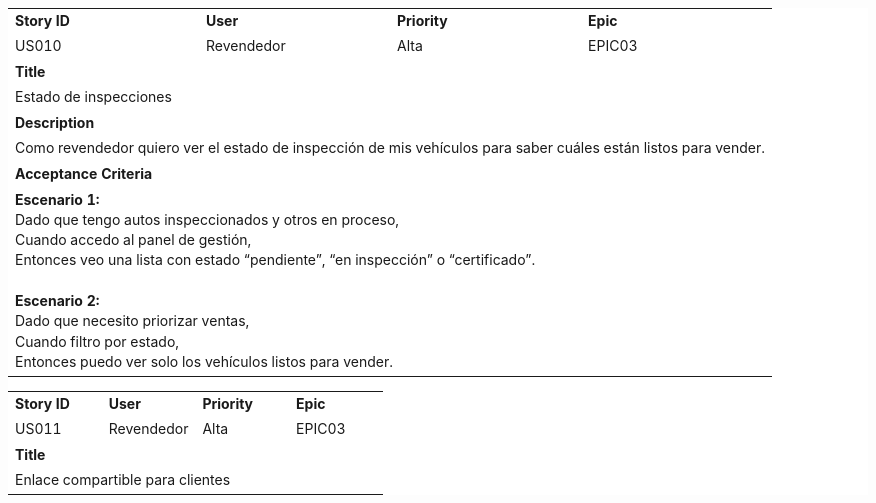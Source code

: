 
<table>
  <tr>
    <td width="25%"><b>Story ID</b></td>
    <td width="25%"><b>User</b></td>
    <td width="25%"><b>Priority</b></td>
    <td width="25%"><b>Epic</b></td>
  </tr>
  <tr>
    <td>US010</td>
    <td>Revendedor</td>
    <td>Alta</td>
    <td>EPIC03</td>
  </tr>
  <tr>
    <td colspan="4"><b>Title</b></td>
  </tr>
  <tr>
    <td colspan="4">Estado de inspecciones</td>
  </tr>
  <tr>
    <td colspan="4"><b>Description</b></td>
  </tr>
  <tr>
    <td colspan="4">
      Como revendedor quiero ver el estado de inspección de mis vehículos para saber cuáles están listos para vender.
    </td>
  </tr>
  <tr>
    <td colspan="4"><b>Acceptance Criteria</b></td>
  </tr>
  <tr>
    <td colspan="4">
      <b>Escenario 1:</b><br>
      Dado que tengo autos inspeccionados y otros en proceso,<br>
      Cuando accedo al panel de gestión,<br>
      Entonces veo una lista con estado “pendiente”, “en inspección” o “certificado”.<br><br>
      <b>Escenario 2:</b><br>
      Dado que necesito priorizar ventas,<br>
      Cuando filtro por estado,<br>
      Entonces puedo ver solo los vehículos listos para vender.
    </td>
  </tr>
</table>


<table>
  <tr>
    <td width="25%"><b>Story ID</b></td>
    <td width="25%"><b>User</b></td>
    <td width="25%"><b>Priority</b></td>
    <td width="25%"><b>Epic</b></td>
  </tr>
  <tr>
    <td>US011</td>
    <td>Revendedor</td>
    <td>Alta</td>
    <td>EPIC03</td>
  </tr>
  <tr>
    <td colspan="4"><b>Title</b></td>
  </tr>
  <tr>
    <td colspan="4">Enlace compartible para clientes</td>